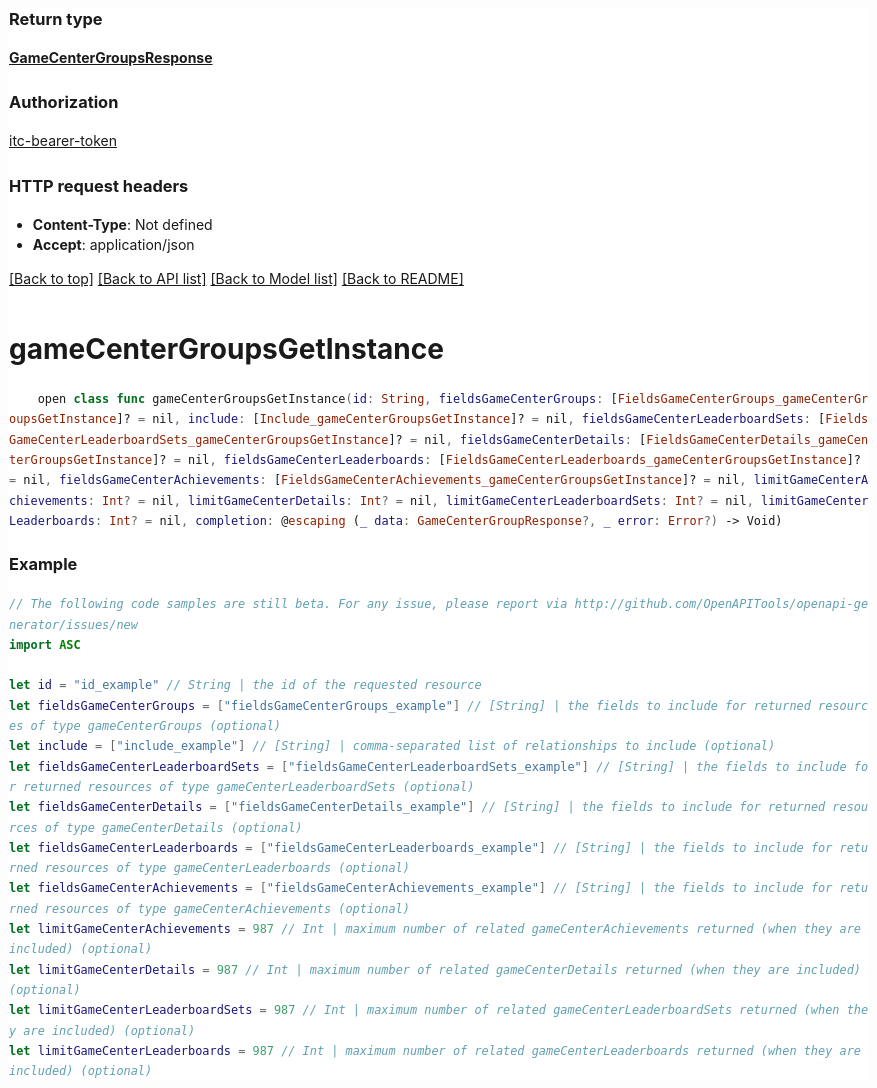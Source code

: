 ### Return type

[**GameCenterGroupsResponse**](GameCenterGroupsResponse.md)

### Authorization

[itc-bearer-token](../README.md#itc-bearer-token)

### HTTP request headers

 - **Content-Type**: Not defined
 - **Accept**: application/json

[[Back to top]](#) [[Back to API list]](../README.md#documentation-for-api-endpoints) [[Back to Model list]](../README.md#documentation-for-models) [[Back to README]](../README.md)

# **gameCenterGroupsGetInstance**
```swift
    open class func gameCenterGroupsGetInstance(id: String, fieldsGameCenterGroups: [FieldsGameCenterGroups_gameCenterGroupsGetInstance]? = nil, include: [Include_gameCenterGroupsGetInstance]? = nil, fieldsGameCenterLeaderboardSets: [FieldsGameCenterLeaderboardSets_gameCenterGroupsGetInstance]? = nil, fieldsGameCenterDetails: [FieldsGameCenterDetails_gameCenterGroupsGetInstance]? = nil, fieldsGameCenterLeaderboards: [FieldsGameCenterLeaderboards_gameCenterGroupsGetInstance]? = nil, fieldsGameCenterAchievements: [FieldsGameCenterAchievements_gameCenterGroupsGetInstance]? = nil, limitGameCenterAchievements: Int? = nil, limitGameCenterDetails: Int? = nil, limitGameCenterLeaderboardSets: Int? = nil, limitGameCenterLeaderboards: Int? = nil, completion: @escaping (_ data: GameCenterGroupResponse?, _ error: Error?) -> Void)
```



### Example
```swift
// The following code samples are still beta. For any issue, please report via http://github.com/OpenAPITools/openapi-generator/issues/new
import ASC

let id = "id_example" // String | the id of the requested resource
let fieldsGameCenterGroups = ["fieldsGameCenterGroups_example"] // [String] | the fields to include for returned resources of type gameCenterGroups (optional)
let include = ["include_example"] // [String] | comma-separated list of relationships to include (optional)
let fieldsGameCenterLeaderboardSets = ["fieldsGameCenterLeaderboardSets_example"] // [String] | the fields to include for returned resources of type gameCenterLeaderboardSets (optional)
let fieldsGameCenterDetails = ["fieldsGameCenterDetails_example"] // [String] | the fields to include for returned resources of type gameCenterDetails (optional)
let fieldsGameCenterLeaderboards = ["fieldsGameCenterLeaderboards_example"] // [String] | the fields to include for returned resources of type gameCenterLeaderboards (optional)
let fieldsGameCenterAchievements = ["fieldsGameCenterAchievements_example"] // [String] | the fields to include for returned resources of type gameCenterAchievements (optional)
let limitGameCenterAchievements = 987 // Int | maximum number of related gameCenterAchievements returned (when they are included) (optional)
let limitGameCenterDetails = 987 // Int | maximum number of related gameCenterDetails returned (when they are included) (optional)
let limitGameCenterLeaderboardSets = 987 // Int | maximum number of related gameCenterLeaderboardSets returned (when they are included) (optional)
let limitGameCenterLeaderboards = 987 // Int | maximum number of related gameCenterLeaderboards returned (when they are included) (optional)

```